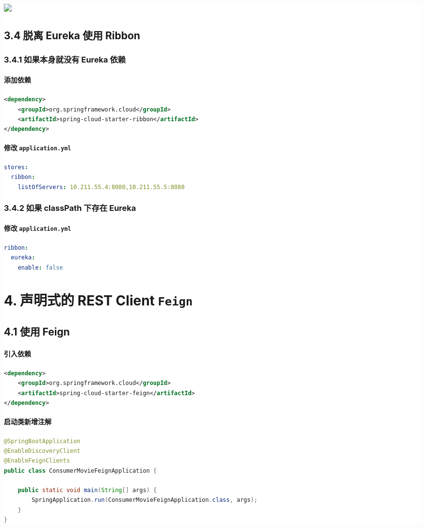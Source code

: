 ![](http://oetw0yrii.bkt.clouddn.com/18-8-5/73859558.jpg)

## 3.4 脱离 Eureka 使用 Ribbon
### 3.4.1 如果本身就没有 Eureka 依赖
#### 添加依赖
```xml
<dependency>
    <groupId>org.springframework.cloud</groupId>
    <artifactId>spring-cloud-starter-ribbon</artifactId>
</dependency>
```
#### 修改 `application.yml`

```yml
stores:
  ribbon:
    listOfServers: 10.211.55.4:8080,10.211.55.5:8080
```

### 3.4.2 如果 classPath 下存在 Eureka
#### 修改 `application.yml`

```yml
ribbon:
  eureka:
    enable: false
```

# 4. 声明式的 REST Client `Feign`
## 4.1 使用 Feign
#### 引入依赖
```xml
<dependency>
    <groupId>org.springframework.cloud</groupId>
    <artifactId>spring-cloud-starter-feign</artifactId>
</dependency>
```

#### 启动类新增注解
```java
@SpringBootApplication
@EnableDiscoveryClient
@EnableFeignClients
public class ConsumerMovieFeignApplication {

	public static void main(String[] args) {
		SpringApplication.run(ConsumerMovieFeignApplication.class, args);
	}
}
```
